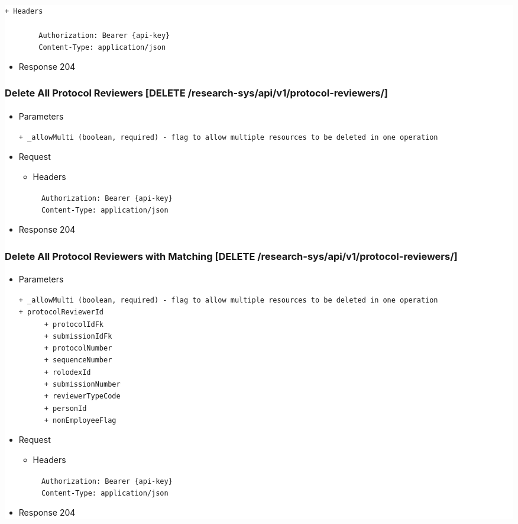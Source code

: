     + Headers

            Authorization: Bearer {api-key}
            Content-Type: application/json

+ Response 204

### Delete All Protocol Reviewers [DELETE /research-sys/api/v1/protocol-reviewers/]

+ Parameters

      + _allowMulti (boolean, required) - flag to allow multiple resources to be deleted in one operation

+ Request

    + Headers

            Authorization: Bearer {api-key}
            Content-Type: application/json

+ Response 204

### Delete All Protocol Reviewers with Matching [DELETE /research-sys/api/v1/protocol-reviewers/]

+ Parameters

      + _allowMulti (boolean, required) - flag to allow multiple resources to be deleted in one operation
      + protocolReviewerId
            + protocolIdFk
            + submissionIdFk
            + protocolNumber
            + sequenceNumber
            + rolodexId
            + submissionNumber
            + reviewerTypeCode
            + personId
            + nonEmployeeFlag

      
+ Request

    + Headers

            Authorization: Bearer {api-key}
            Content-Type: application/json

+ Response 204
